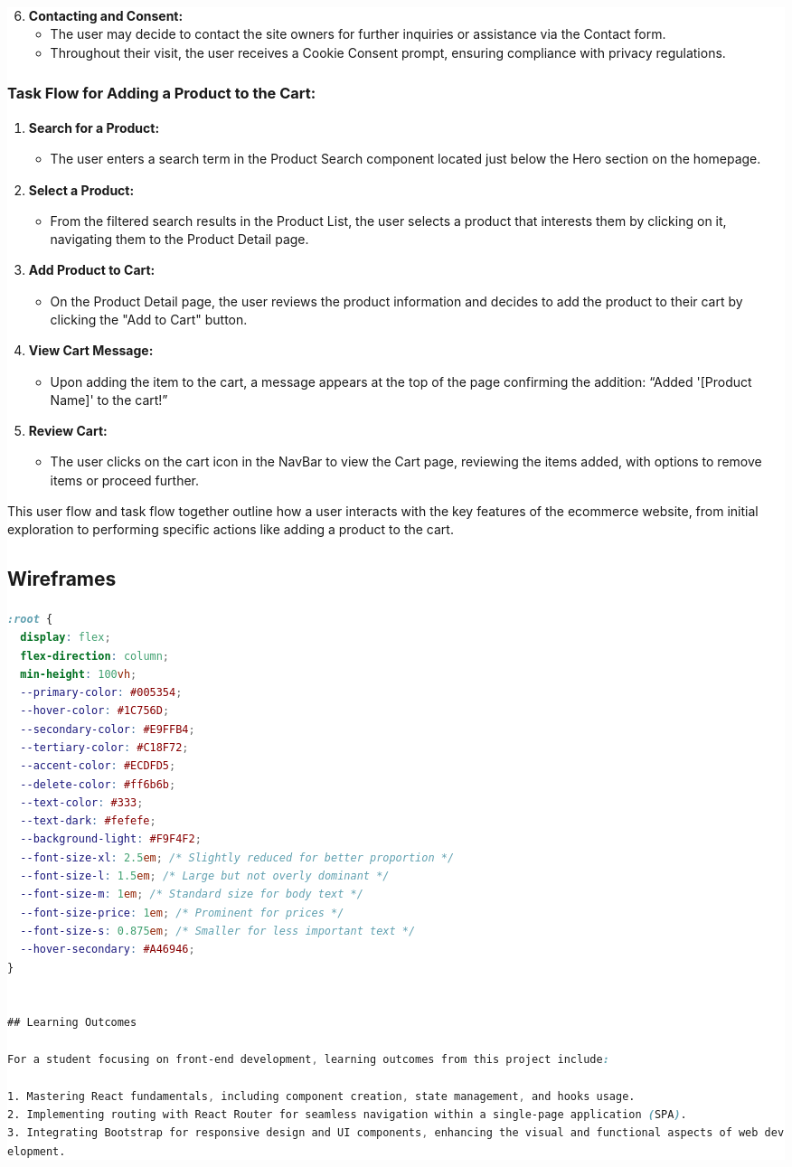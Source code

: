 6. **Contacting and Consent:**
   - The user may decide to contact the site owners for further inquiries or assistance via the Contact form.
   - Throughout their visit, the user receives a Cookie Consent prompt, ensuring compliance with privacy regulations.

### Task Flow for Adding a Product to the Cart:

1. **Search for a Product:**
   - The user enters a search term in the Product Search component located just below the Hero section on the homepage.

2. **Select a Product:**
   - From the filtered search results in the Product List, the user selects a product that interests them by clicking on it, navigating them to the Product Detail page.

3. **Add Product to Cart:**
   - On the Product Detail page, the user reviews the product information and decides to add the product to their cart by clicking the "Add to Cart" button.

4. **View Cart Message:**
   - Upon adding the item to the cart, a message appears at the top of the page confirming the addition: “Added '[Product Name]' to the cart!”

5. **Review Cart:**
   - The user clicks on the cart icon in the NavBar to view the Cart page, reviewing the items added, with options to remove items or proceed further.

This user flow and task flow together outline how a user interacts with the key features of the ecommerce website, from initial exploration to performing specific actions like adding a product to the cart.

## Wireframes

```css
:root {
  display: flex;
  flex-direction: column;
  min-height: 100vh;
  --primary-color: #005354;
  --hover-color: #1C756D;
  --secondary-color: #E9FFB4;
  --tertiary-color: #C18F72;
  --accent-color: #ECDFD5;
  --delete-color: #ff6b6b;
  --text-color: #333;
  --text-dark: #fefefe;
  --background-light: #F9F4F2;
  --font-size-xl: 2.5em; /* Slightly reduced for better proportion */
  --font-size-l: 1.5em; /* Large but not overly dominant */
  --font-size-m: 1em; /* Standard size for body text */
  --font-size-price: 1em; /* Prominent for prices */
  --font-size-s: 0.875em; /* Smaller for less important text */
  --hover-secondary: #A46946;
}

 
## Learning Outcomes

For a student focusing on front-end development, learning outcomes from this project include:

1. Mastering React fundamentals, including component creation, state management, and hooks usage.
2. Implementing routing with React Router for seamless navigation within a single-page application (SPA).
3. Integrating Bootstrap for responsive design and UI components, enhancing the visual and functional aspects of web development.
```